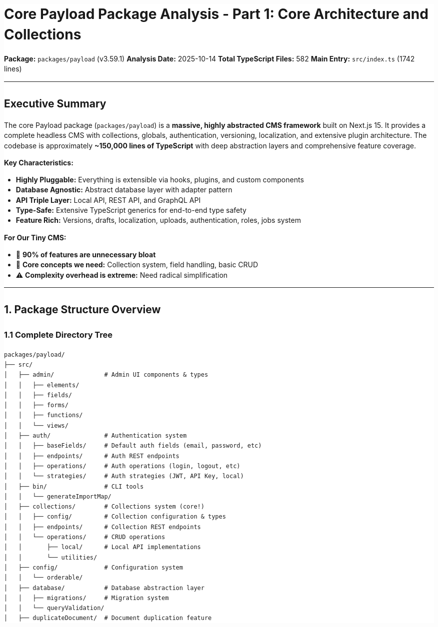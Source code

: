# Core Payload Package Analysis - Part 1: Core Architecture and Collections

**Package:** `packages/payload` (v3.59.1)
**Analysis Date:** 2025-10-14
**Total TypeScript Files:** 582
**Main Entry:** `src/index.ts` (1742 lines)

---

## Executive Summary

The core Payload package (`packages/payload`) is a **massive, highly abstracted CMS framework** built on Next.js 15. It provides a complete headless CMS with collections, globals, authentication, versioning, localization, and extensive plugin architecture. The codebase is approximately **~150,000 lines of TypeScript** with deep abstraction layers and comprehensive feature coverage.

**Key Characteristics:**
- **Highly Pluggable:** Everything is extensible via hooks, plugins, and custom components
- **Database Agnostic:** Abstract database layer with adapter pattern
- **API Triple Layer:** Local API, REST API, and GraphQL API
- **Type-Safe:** Extensive TypeScript generics for end-to-end type safety
- **Feature Rich:** Versions, drafts, localization, uploads, authentication, roles, jobs system

**For Our Tiny CMS:**
- 🚨 **90% of features are unnecessary bloat**
- 🎯 **Core concepts we need:** Collection system, field handling, basic CRUD
- ⚠️ **Complexity overhead is extreme:** Need radical simplification

---

## 1. Package Structure Overview

### 1.1 Complete Directory Tree

```
packages/payload/
├── src/
│   ├── admin/              # Admin UI components & types
│   │   ├── elements/
│   │   ├── fields/
│   │   ├── forms/
│   │   ├── functions/
│   │   └── views/
│   ├── auth/               # Authentication system
│   │   ├── baseFields/     # Default auth fields (email, password, etc)
│   │   ├── endpoints/      # Auth REST endpoints
│   │   ├── operations/     # Auth operations (login, logout, etc)
│   │   └── strategies/     # Auth strategies (JWT, API Key, local)
│   ├── bin/                # CLI tools
│   │   └── generateImportMap/
│   ├── collections/        # Collections system (core!)
│   │   ├── config/         # Collection configuration & types
│   │   ├── endpoints/      # Collection REST endpoints
│   │   └── operations/     # CRUD operations
│   │       ├── local/      # Local API implementations
│   │       └── utilities/
│   ├── config/             # Configuration system
│   │   └── orderable/
│   ├── database/           # Database abstraction layer
│   │   ├── migrations/     # Migration system
│   │   └── queryValidation/
│   ├── duplicateDocument/  # Document duplication feature
```